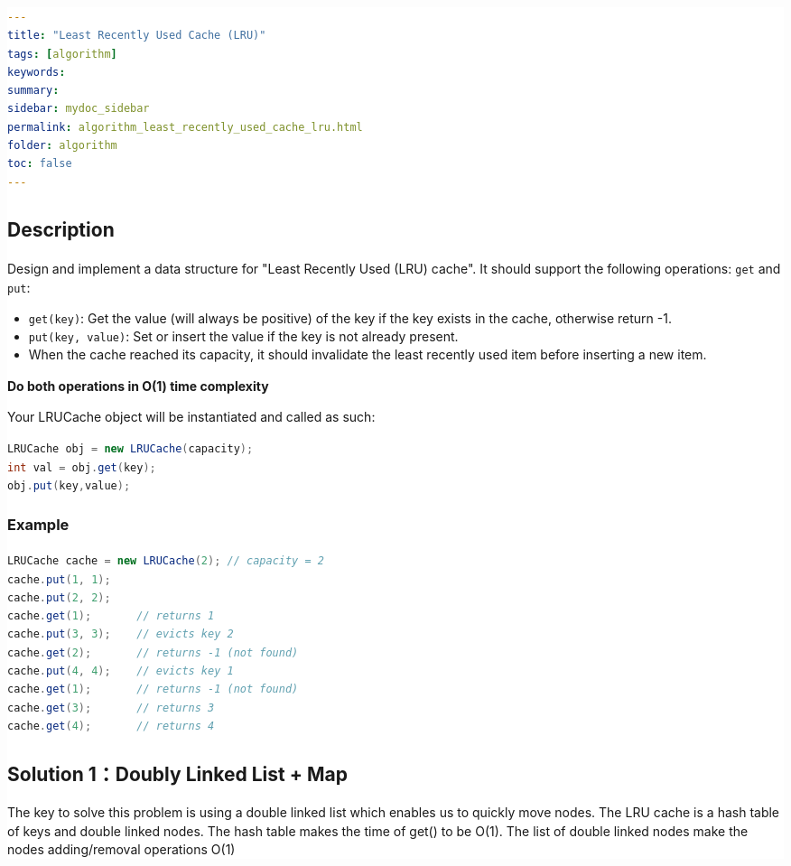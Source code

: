 ```yaml
---
title: "Least Recently Used Cache (LRU)"
tags: [algorithm]
keywords:
summary:
sidebar: mydoc_sidebar
permalink: algorithm_least_recently_used_cache_lru.html
folder: algorithm
toc: false
---
```


## Description
Design and implement a data structure for "Least Recently Used (LRU) cache". 
It should support the following operations: `get` and `put`:
* `get(key)`: Get the value (will always be positive) of the key if the key exists in the cache, otherwise return -1.
* `put(key, value)`: Set or insert the value if the key is not already present. 
* When the cache reached its capacity, it should invalidate the least recently used item before inserting a new item.

**Do both operations in O(1) time complexity**

Your LRUCache object will be instantiated and called as such:
```java
LRUCache obj = new LRUCache(capacity);
int val = obj.get(key);
obj.put(key,value);
```

### Example
```java
LRUCache cache = new LRUCache(2); // capacity = 2
cache.put(1, 1);
cache.put(2, 2);
cache.get(1);       // returns 1
cache.put(3, 3);    // evicts key 2
cache.get(2);       // returns -1 (not found)
cache.put(4, 4);    // evicts key 1
cache.get(1);       // returns -1 (not found)
cache.get(3);       // returns 3
cache.get(4);       // returns 4
```

## Solution 1：Doubly Linked List + Map
The key to solve this problem is using a double linked list which enables us to quickly move nodes.
The LRU cache is a hash table of keys and double linked nodes. The hash table makes the time of get() to be O(1). 
The list of double linked nodes make the nodes adding/removal operations O(1)
